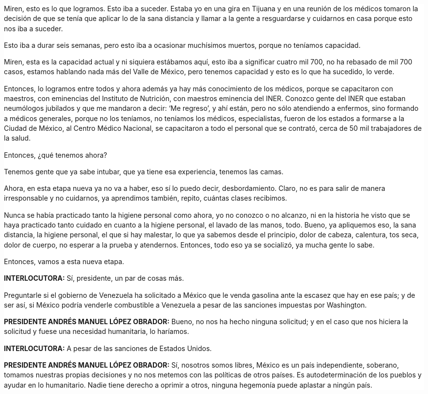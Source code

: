Miren, esto es lo que logramos. Esto iba a suceder. Estaba yo en una gira en
Tijuana y en una reunión de los médicos tomaron la decisión de que se tenía
que aplicar lo de la sana distancia y llamar a la gente a resguardarse y
cuidarnos en casa porque esto nos iba a suceder.

Esto iba a durar seis semanas, pero esto iba a ocasionar muchísimos muertos,
porque no teníamos capacidad.

Miren, esta es la capacidad actual y ni siquiera estábamos aquí, esto iba a
significar cuatro mil 700, no ha rebasado de mil 700 casos, estamos hablando
nada más del Valle de México, pero tenemos capacidad y esto es lo que ha
sucedido, lo verde.

Entonces, lo logramos entre todos y ahora además ya hay más conocimiento de
los médicos, porque se capacitaron con maestros, con eminencias del Instituto
de Nutrición, con maestros eminencia del INER. Conozco gente del INER que
estaban neumólogos jubilados y que me mandaron a decir: ‘Me regreso’, y ahí
están, pero no sólo atendiendo a enfermos, sino formando a médicos generales,
porque no los teníamos, no teníamos los médicos, especialistas, fueron de los
estados a formarse a la Ciudad de México, al Centro Médico Nacional, se
capacitaron a todo el personal que se contrató, cerca de 50 mil trabajadores
de la salud.

Entonces, ¿qué tenemos ahora?

Tenemos gente que ya sabe intubar, que ya tiene esa experiencia, tenemos las
camas.

Ahora, en esta etapa nueva ya no va a haber, eso sí lo puedo decir,
desbordamiento. Claro, no es para salir de manera irresponsable y no
cuidarnos, ya aprendimos también, repito, cuántas clases recibimos.

Nunca se había practicado tanto la higiene personal como ahora, yo no conozco
o no alcanzo, ni en la historia he visto que se haya practicado tanto cuidado
en cuanto a la higiene personal, el lavado de las manos, todo. Bueno, ya
apliquemos eso, la sana distancia, la higiene personal, el que si hay
malestar, lo que ya sabemos desde el principio, dolor de cabeza, calentura,
tos seca, dolor de cuerpo, no esperar a la prueba y atendernos. Entonces, todo
eso ya se socializó, ya mucha gente lo sabe.

Entonces, vamos a esta nueva etapa.

**INTERLOCUTORA:** Sí, presidente, un par de cosas más.

Preguntarle si el gobierno de Venezuela ha solicitado a México que le venda
gasolina ante la escasez que hay en ese país; y de ser así, si México podría
venderle combustible a Venezuela a pesar de las sanciones impuestas por
Washington.

**PRESIDENTE ANDRÉS MANUEL LÓPEZ OBRADOR:** Bueno, no nos ha hecho ninguna
solicitud; y en el caso que nos hiciera la solicitud y fuese una necesidad
humanitaria, lo haríamos.

**INTERLOCUTORA:** A pesar de las sanciones de Estados Unidos.

**PRESIDENTE ANDRÉS MANUEL LÓPEZ OBRADOR:** Sí, nosotros somos libres, México
es un país independiente, soberano, tomamos nuestras propias decisiones y no
nos metemos con las políticas de otros países. Es autodeterminación de los
pueblos y ayudar en lo humanitario. Nadie tiene derecho a oprimir a otros,
ninguna hegemonía puede aplastar a ningún país.
